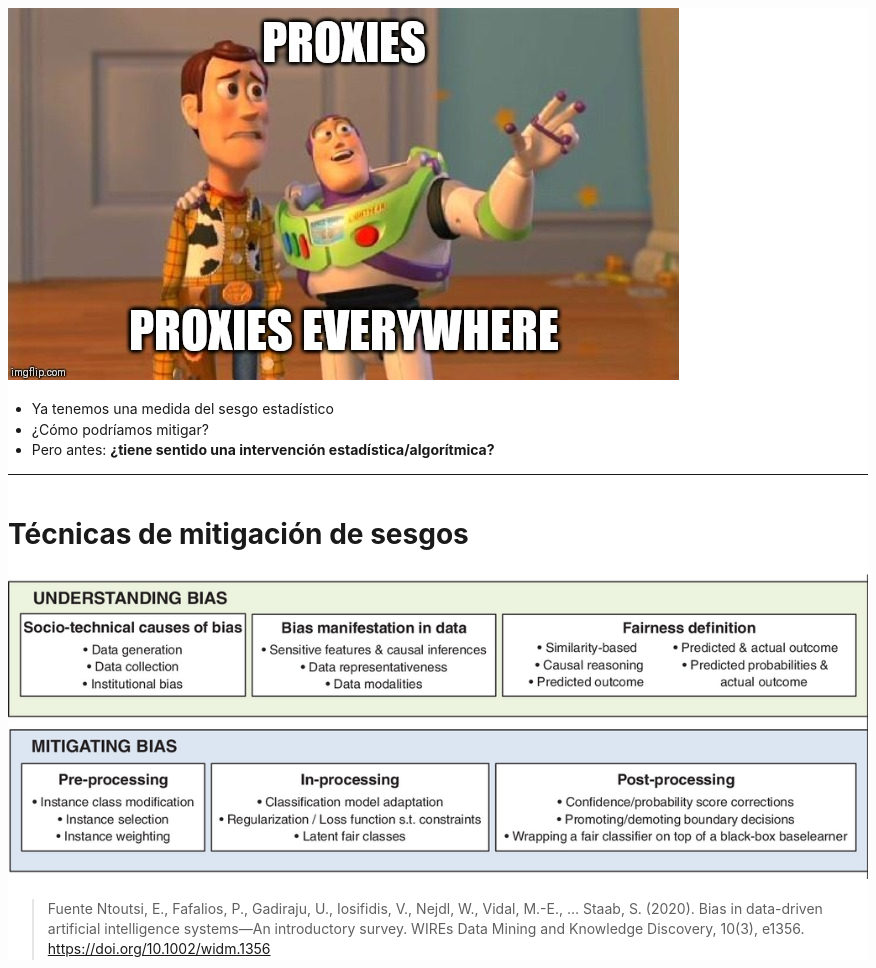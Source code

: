 ![bg right fit](pics/proxies.jpg)

* Ya tenemos una medida del sesgo estadístico
* ¿Cómo podríamos mitigar?
* Pero antes: **¿tiene sentido una intervención estadística/algorítmica?**

---
# Técnicas de mitigación de sesgos

![](pics/bias-datadriven-survey.png)

> Fuente Ntoutsi, E., Fafalios, P., Gadiraju, U., Iosifidis, V., Nejdl, W., Vidal, M.-E., … Staab, S. (2020). Bias in data-driven artificial intelligence systems—An introductory survey. WIREs Data Mining and Knowledge Discovery, 10(3), e1356. https://doi.org/10.1002/widm.1356

  
